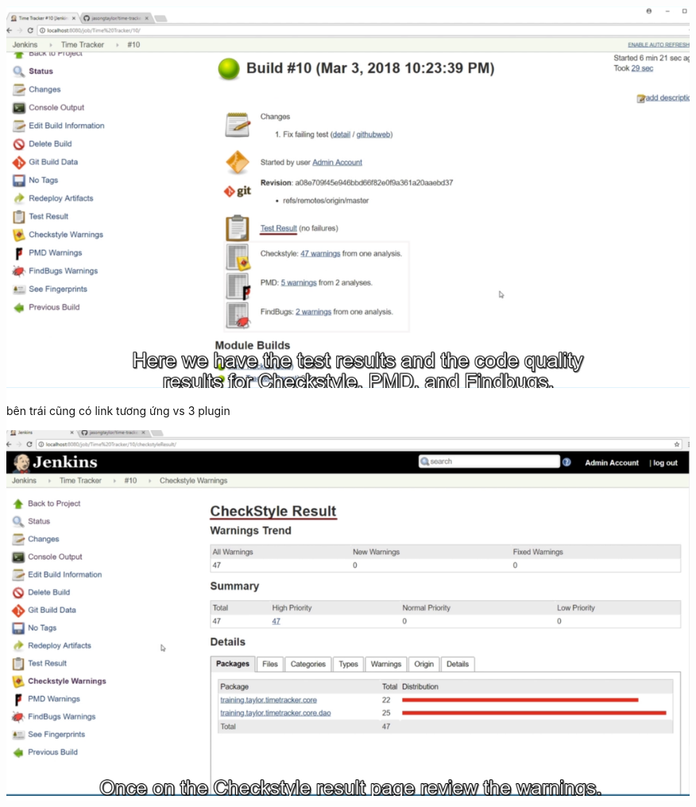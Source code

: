 ![image-20200622234308386](jenkins-bootcamp.assets/image-20200622234308386.png)  

bên trái cũng có link tương ứng vs 3 plugin

![image-20200622234516524](jenkins-bootcamp.assets/image-20200622234516524.png)  
